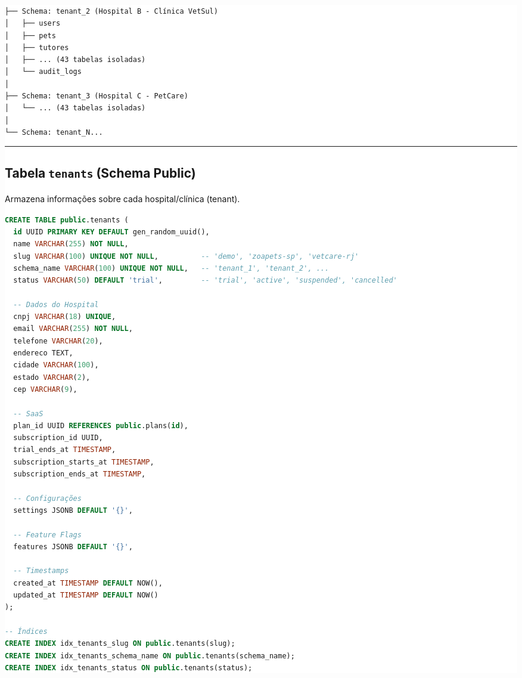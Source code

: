 ```
├── Schema: tenant_2 (Hospital B - Clínica VetSul)
│   ├── users
│   ├── pets
│   ├── tutores
│   ├── ... (43 tabelas isoladas)
│   └── audit_logs
│
├── Schema: tenant_3 (Hospital C - PetCare)
│   └── ... (43 tabelas isoladas)
│
└── Schema: tenant_N...
```

---

## Tabela `tenants` (Schema Public)

Armazena informações sobre cada hospital/clínica (tenant).

```sql
CREATE TABLE public.tenants (
  id UUID PRIMARY KEY DEFAULT gen_random_uuid(),
  name VARCHAR(255) NOT NULL,
  slug VARCHAR(100) UNIQUE NOT NULL,          -- 'demo', 'zoapets-sp', 'vetcare-rj'
  schema_name VARCHAR(100) UNIQUE NOT NULL,   -- 'tenant_1', 'tenant_2', ...
  status VARCHAR(50) DEFAULT 'trial',         -- 'trial', 'active', 'suspended', 'cancelled'

  -- Dados do Hospital
  cnpj VARCHAR(18) UNIQUE,
  email VARCHAR(255) NOT NULL,
  telefone VARCHAR(20),
  endereco TEXT,
  cidade VARCHAR(100),
  estado VARCHAR(2),
  cep VARCHAR(9),

  -- SaaS
  plan_id UUID REFERENCES public.plans(id),
  subscription_id UUID,
  trial_ends_at TIMESTAMP,
  subscription_starts_at TIMESTAMP,
  subscription_ends_at TIMESTAMP,

  -- Configurações
  settings JSONB DEFAULT '{}',

  -- Feature Flags
  features JSONB DEFAULT '{}',

  -- Timestamps
  created_at TIMESTAMP DEFAULT NOW(),
  updated_at TIMESTAMP DEFAULT NOW()
);

-- Índices
CREATE INDEX idx_tenants_slug ON public.tenants(slug);
CREATE INDEX idx_tenants_schema_name ON public.tenants(schema_name);
CREATE INDEX idx_tenants_status ON public.tenants(status);
```

